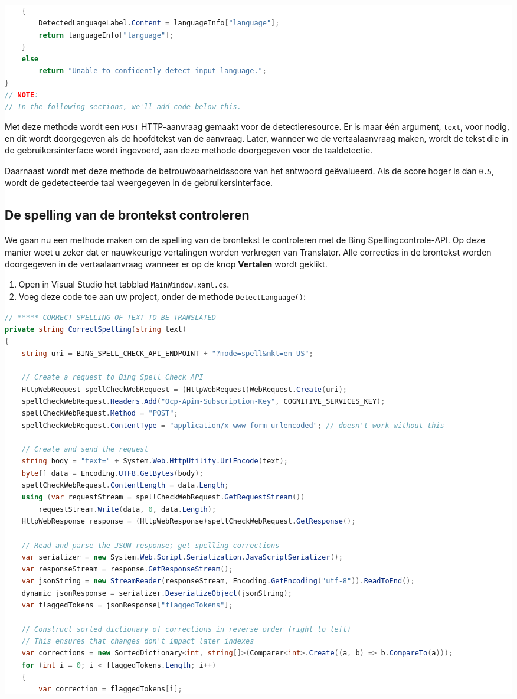    ```csharp
       {
           DetectedLanguageLabel.Content = languageInfo["language"];
           return languageInfo["language"];
       }
       else
           return "Unable to confidently detect input language.";
   }
   // NOTE:
   // In the following sections, we'll add code below this.
   ```

Met deze methode wordt een `POST` HTTP-aanvraag gemaakt voor de detectieresource. Er is maar één argument, `text`, voor nodig, en dit wordt doorgegeven als de hoofdtekst van de aanvraag. Later, wanneer we de vertaalaanvraag maken, wordt de tekst die in de gebruikersinterface wordt ingevoerd, aan deze methode doorgegeven voor de taaldetectie.

Daarnaast wordt met deze methode de betrouwbaarheidsscore van het antwoord geëvalueerd. Als de score hoger is dan `0.5`, wordt de gedetecteerde taal weergegeven in de gebruikersinterface.

## <a name="spell-check-the-source-text"></a>De spelling van de brontekst controleren

We gaan nu een methode maken om de spelling van de brontekst te controleren met de Bing Spellingcontrole-API. Op deze manier weet u zeker dat er nauwkeurige vertalingen worden verkregen van Translator. Alle correcties in de brontekst worden doorgegeven in de vertaalaanvraag wanneer er op de knop **Vertalen** wordt geklikt.

1. Open in Visual Studio het tabblad `MainWindow.xaml.cs`.
2. Voeg deze code toe aan uw project, onder de methode `DetectLanguage()`:

```csharp
// ***** CORRECT SPELLING OF TEXT TO BE TRANSLATED
private string CorrectSpelling(string text)
{
    string uri = BING_SPELL_CHECK_API_ENDPOINT + "?mode=spell&mkt=en-US";

    // Create a request to Bing Spell Check API
    HttpWebRequest spellCheckWebRequest = (HttpWebRequest)WebRequest.Create(uri);
    spellCheckWebRequest.Headers.Add("Ocp-Apim-Subscription-Key", COGNITIVE_SERVICES_KEY);
    spellCheckWebRequest.Method = "POST";
    spellCheckWebRequest.ContentType = "application/x-www-form-urlencoded"; // doesn't work without this

    // Create and send the request
    string body = "text=" + System.Web.HttpUtility.UrlEncode(text);
    byte[] data = Encoding.UTF8.GetBytes(body);
    spellCheckWebRequest.ContentLength = data.Length;
    using (var requestStream = spellCheckWebRequest.GetRequestStream())
        requestStream.Write(data, 0, data.Length);
    HttpWebResponse response = (HttpWebResponse)spellCheckWebRequest.GetResponse();

    // Read and parse the JSON response; get spelling corrections
    var serializer = new System.Web.Script.Serialization.JavaScriptSerializer();
    var responseStream = response.GetResponseStream();
    var jsonString = new StreamReader(responseStream, Encoding.GetEncoding("utf-8")).ReadToEnd();
    dynamic jsonResponse = serializer.DeserializeObject(jsonString);
    var flaggedTokens = jsonResponse["flaggedTokens"];

    // Construct sorted dictionary of corrections in reverse order (right to left)
    // This ensures that changes don't impact later indexes
    var corrections = new SortedDictionary<int, string[]>(Comparer<int>.Create((a, b) => b.CompareTo(a)));
    for (int i = 0; i < flaggedTokens.Length; i++)
    {
        var correction = flaggedTokens[i];
```